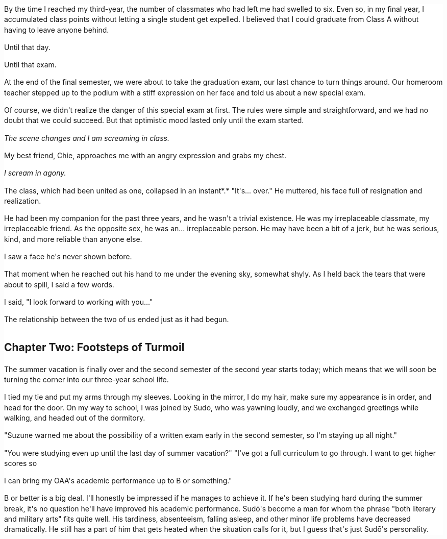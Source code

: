 By the time I reached my third-year, the number of classmates who had left me had swelled to six. Even so, in my final year, I accumulated class points without letting a single student get expelled. I believed that I could graduate from Class A without having to leave anyone behind.

Until that day.

Until that exam.

At the end of the final semester, we were about to take the graduation exam, our last chance to turn things around. Our homeroom teacher stepped up to the podium with a stiff expression on her face and told us about a new special exam.

Of course, we didn't realize the danger of this special exam at first. The rules were simple and straightforward, and we had no doubt that we could succeed. But that optimistic mood lasted only until the exam started.

*The scene changes and I am screaming in class.*

My best friend, Chie, approaches me with an angry expression and grabs my chest.

*I scream in agony.*

The class, which had been united as one, collapsed in an instant*.* "It's... over." He muttered, his face full of resignation and realization.

He had been my companion for the past three years, and he wasn't a trivial existence. He was my irreplaceable classmate, my irreplaceable friend. As the opposite sex, he was an... irreplaceable person. He may have been a bit of a jerk, but he was serious, kind, and more reliable than anyone else.

I saw a face he's never shown before.

That moment when he reached out his hand to me under the evening sky, somewhat shyly. As I held back the tears that were about to spill, I said a few words.

I said, "I look forward to working with you..."

The relationship between the two of us ended just as it had begun.

## Chapter Two: Footsteps of Turmoil

The summer vacation is finally over and the second semester of the second year starts today; which means that we will soon be turning the corner into our three-year school life.

I tied my tie and put my arms through my sleeves. Looking in the mirror, I do my hair, make sure my appearance is in order, and head for the door. On my way to school, I was joined by Sudō, who was yawning loudly, and we exchanged greetings while walking, and headed out of the dormitory.

"Suzune warned me about the possibility of a written exam early in the second semester, so I'm staying up all night."

"You were studying even up until the last day of summer vacation?" "I've got a full curriculum to go through. I want to get higher scores so

I can bring my OAA's academic performance up to B or something."

B or better is a big deal. I'll honestly be impressed if he manages to achieve it. If he's been studying hard during the summer break, it's no question he'll have improved his academic performance. Sudō's become a man for whom the phrase "both literary and military arts" fits quite well. His tardiness, absenteeism, falling asleep, and other minor life problems have decreased dramatically. He still has a part of him that gets heated when the situation calls for it, but I guess that's just Sudō's personality.

